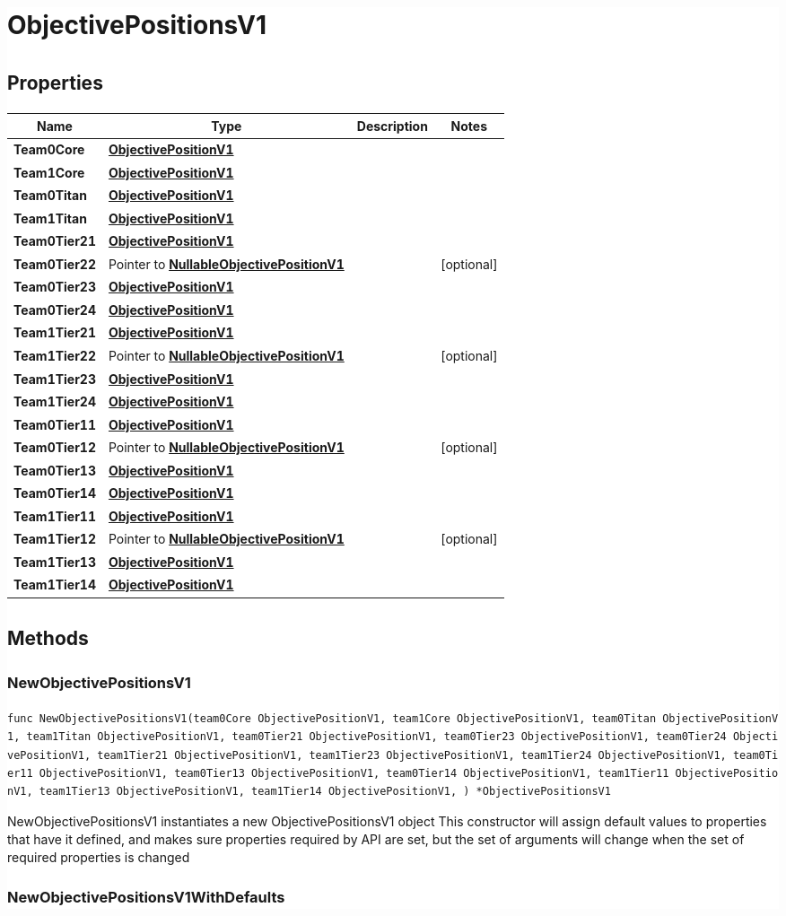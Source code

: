 # ObjectivePositionsV1

## Properties

Name | Type | Description | Notes
------------ | ------------- | ------------- | -------------
**Team0Core** | [**ObjectivePositionV1**](ObjectivePositionV1.md) |  | 
**Team1Core** | [**ObjectivePositionV1**](ObjectivePositionV1.md) |  | 
**Team0Titan** | [**ObjectivePositionV1**](ObjectivePositionV1.md) |  | 
**Team1Titan** | [**ObjectivePositionV1**](ObjectivePositionV1.md) |  | 
**Team0Tier21** | [**ObjectivePositionV1**](ObjectivePositionV1.md) |  | 
**Team0Tier22** | Pointer to [**NullableObjectivePositionV1**](ObjectivePositionV1.md) |  | [optional] 
**Team0Tier23** | [**ObjectivePositionV1**](ObjectivePositionV1.md) |  | 
**Team0Tier24** | [**ObjectivePositionV1**](ObjectivePositionV1.md) |  | 
**Team1Tier21** | [**ObjectivePositionV1**](ObjectivePositionV1.md) |  | 
**Team1Tier22** | Pointer to [**NullableObjectivePositionV1**](ObjectivePositionV1.md) |  | [optional] 
**Team1Tier23** | [**ObjectivePositionV1**](ObjectivePositionV1.md) |  | 
**Team1Tier24** | [**ObjectivePositionV1**](ObjectivePositionV1.md) |  | 
**Team0Tier11** | [**ObjectivePositionV1**](ObjectivePositionV1.md) |  | 
**Team0Tier12** | Pointer to [**NullableObjectivePositionV1**](ObjectivePositionV1.md) |  | [optional] 
**Team0Tier13** | [**ObjectivePositionV1**](ObjectivePositionV1.md) |  | 
**Team0Tier14** | [**ObjectivePositionV1**](ObjectivePositionV1.md) |  | 
**Team1Tier11** | [**ObjectivePositionV1**](ObjectivePositionV1.md) |  | 
**Team1Tier12** | Pointer to [**NullableObjectivePositionV1**](ObjectivePositionV1.md) |  | [optional] 
**Team1Tier13** | [**ObjectivePositionV1**](ObjectivePositionV1.md) |  | 
**Team1Tier14** | [**ObjectivePositionV1**](ObjectivePositionV1.md) |  | 

## Methods

### NewObjectivePositionsV1

`func NewObjectivePositionsV1(team0Core ObjectivePositionV1, team1Core ObjectivePositionV1, team0Titan ObjectivePositionV1, team1Titan ObjectivePositionV1, team0Tier21 ObjectivePositionV1, team0Tier23 ObjectivePositionV1, team0Tier24 ObjectivePositionV1, team1Tier21 ObjectivePositionV1, team1Tier23 ObjectivePositionV1, team1Tier24 ObjectivePositionV1, team0Tier11 ObjectivePositionV1, team0Tier13 ObjectivePositionV1, team0Tier14 ObjectivePositionV1, team1Tier11 ObjectivePositionV1, team1Tier13 ObjectivePositionV1, team1Tier14 ObjectivePositionV1, ) *ObjectivePositionsV1`

NewObjectivePositionsV1 instantiates a new ObjectivePositionsV1 object
This constructor will assign default values to properties that have it defined,
and makes sure properties required by API are set, but the set of arguments
will change when the set of required properties is changed

### NewObjectivePositionsV1WithDefaults
